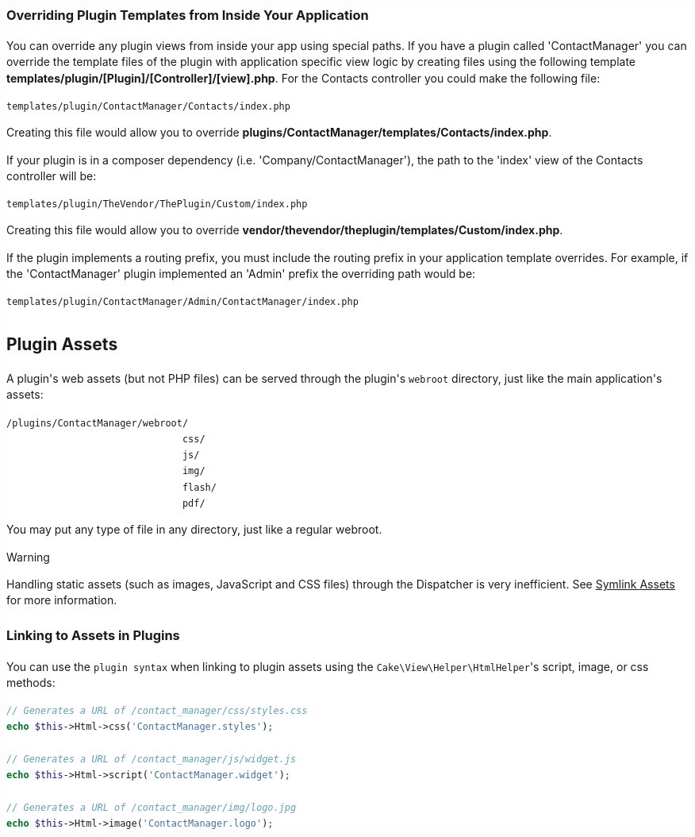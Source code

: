 ### Overriding Plugin Templates from Inside Your Application

You can override any plugin views from inside your app using special paths. If
you have a plugin called 'ContactManager' you can override the template files of the
plugin with application specific view logic by creating files using the
following template **templates/plugin/\[Plugin\]/\[Controller\]/\[view\].php**. For the
Contacts controller you could make the following file:

    templates/plugin/ContactManager/Contacts/index.php

Creating this file would allow you to override
**plugins/ContactManager/templates/Contacts/index.php**.

If your plugin is in a composer dependency (i.e. 'Company/ContactManager'), the
path to the 'index' view of the Contacts controller will be:

    templates/plugin/TheVendor/ThePlugin/Custom/index.php

Creating this file would allow you to override
**vendor/thevendor/theplugin/templates/Custom/index.php**.

If the plugin implements a routing prefix, you must include the routing prefix
in your application template overrides. For example, if the 'ContactManager'
plugin implemented an 'Admin' prefix the overriding path would be:

    templates/plugin/ContactManager/Admin/ContactManager/index.php

<a id="plugin-assets"></a>

## Plugin Assets

A plugin's web assets (but not PHP files) can be served through the plugin's
`webroot` directory, just like the main application's assets:

    /plugins/ContactManager/webroot/
                                   css/
                                   js/
                                   img/
                                   flash/
                                   pdf/

You may put any type of file in any directory, just like a regular webroot.

> [!WARNING]
> Handling static assets (such as images, JavaScript and CSS files)
> through the Dispatcher is very inefficient. See [Symlink Assets](deployment#symlink-assets)
> for more information.

### Linking to Assets in Plugins

You can use the `plugin syntax` when linking to plugin assets using the
`Cake\View\Helper\HtmlHelper`'s script, image, or css methods:

``` php
// Generates a URL of /contact_manager/css/styles.css
echo $this->Html->css('ContactManager.styles');

// Generates a URL of /contact_manager/js/widget.js
echo $this->Html->script('ContactManager.widget');

// Generates a URL of /contact_manager/img/logo.jpg
echo $this->Html->image('ContactManager.logo');
```
